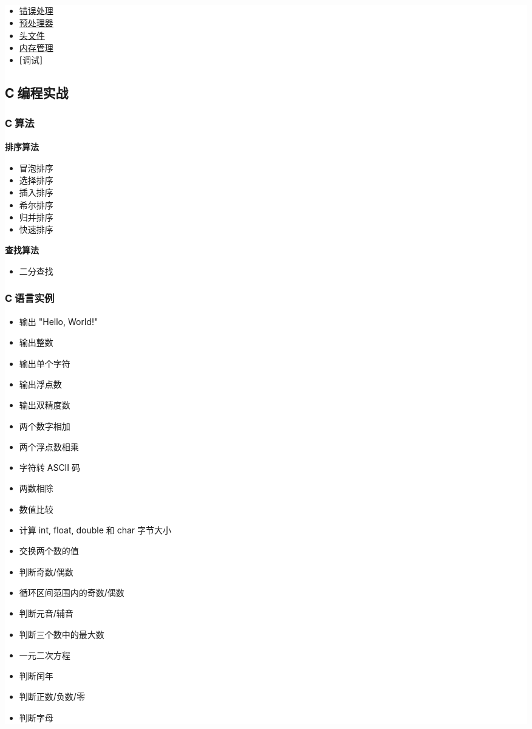 - [错误处理](./C错误处理.md)
- [预处理器](./C预处理器.md)
- [头文件](./C头文件.md)
- [内存管理](./C内存管理.md)
- [调试]
## C 编程实战
### C 算法
**排序算法**
- 冒泡排序
- 选择排序
- 插入排序
- 希尔排序
- 归并排序
- 快速排序

**查找算法**
- 二分查找
### C 语言实例
- 输出 "Hello, World!"

- 输出整数

- 输出单个字符

- 输出浮点数

- 输出双精度数

- 两个数字相加

- 两个浮点数相乘

- 字符转 ASCII 码

- 两数相除

- 数值比较

- 计算 int, float, double 和 char 字节大小

- 交换两个数的值

- 判断奇数/偶数

- 循环区间范围内的奇数/偶数

- 判断元音/辅音

- 判断三个数中的最大数

- 一元二次方程

- 判断闰年

- 判断正数/负数/零

- 判断字母
